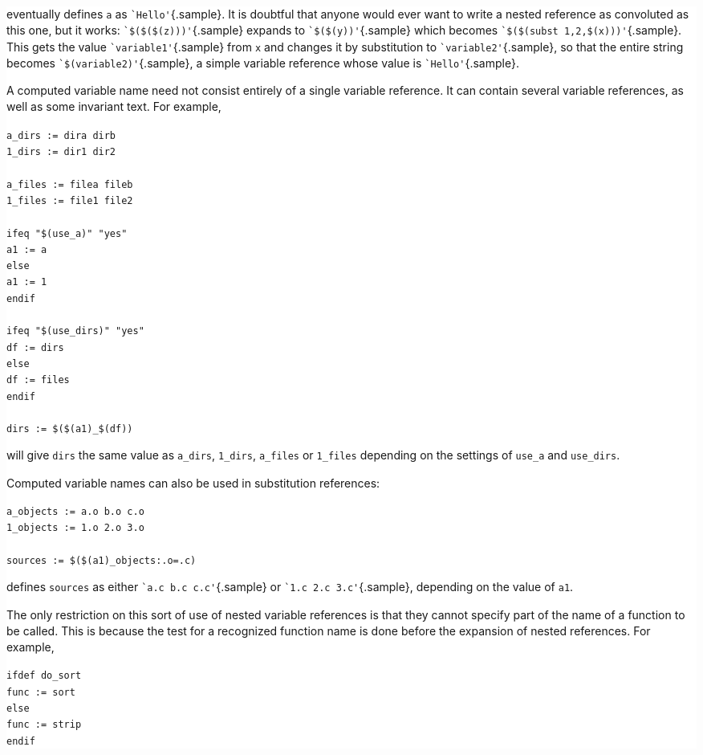 eventually defines `a` as `` `Hello' ``{.sample}. It is doubtful that
anyone would ever want to write a nested reference as convoluted as this
one, but it works: `` `$($($(z)))' ``{.sample} expands to
`` `$($(y))' ``{.sample} which becomes
`` `$($(subst 1,2,$(x)))' ``{.sample}. This gets the value
`` `variable1' ``{.sample} from `x` and changes it by substitution to
`` `variable2' ``{.sample}, so that the entire string becomes
`` `$(variable2)' ``{.sample}, a simple variable reference whose value
is `` `Hello' ``{.sample}.

A computed variable name need not consist entirely of a single variable
reference. It can contain several variable references, as well as some
invariant text. For example,

    a_dirs := dira dirb
    1_dirs := dir1 dir2

    a_files := filea fileb
    1_files := file1 file2

    ifeq "$(use_a)" "yes"
    a1 := a
    else
    a1 := 1
    endif

    ifeq "$(use_dirs)" "yes"
    df := dirs
    else
    df := files
    endif

    dirs := $($(a1)_$(df))

will give `dirs` the same value as `a_dirs`, `1_dirs`, `a_files` or
`1_files` depending on the settings of `use_a` and `use_dirs`.

Computed variable names can also be used in substitution references:

    a_objects := a.o b.o c.o
    1_objects := 1.o 2.o 3.o

    sources := $($(a1)_objects:.o=.c)

defines `sources` as either `` `a.c b.c c.c' ``{.sample} or
`` `1.c 2.c 3.c' ``{.sample}, depending on the value of `a1`.

The only restriction on this sort of use of nested variable references
is that they cannot specify part of the name of a function to be called.
This is because the test for a recognized function name is done before
the expansion of nested references. For example,

    ifdef do_sort
    func := sort
    else
    func := strip
    endif
